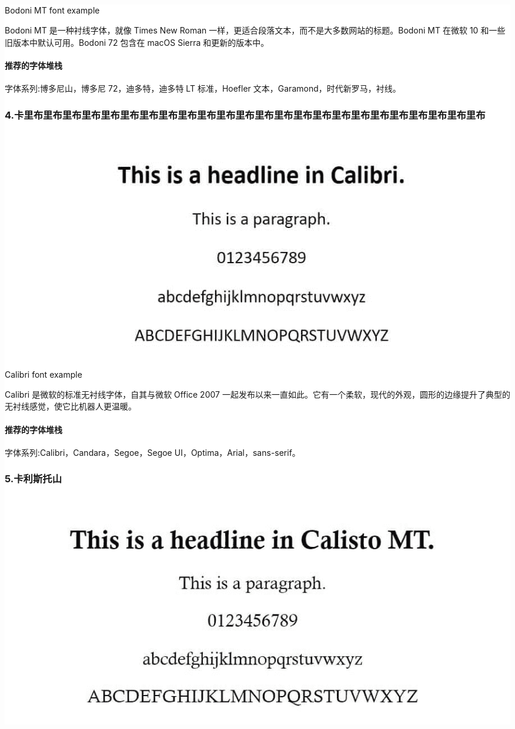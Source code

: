 Bodoni MT font example



Bodoni MT 是一种衬线字体，就像 Times New Roman 一样，更适合段落文本，而不是大多数网站的标题。Bodoni MT 在微软 10 和一些旧版本中默认可用。Bodoni 72 包含在 macOS Sierra 和更新的版本中。

#### 推荐的字体堆栈

字体系列:博多尼山，博多尼 72，迪多特，迪多特 LT 标准，Hoefler 文本，Garamond，时代新罗马，衬线。


### 4.卡里布里布里布里布里布里布里布里布里布里布里布里布里布里布里布里布里布里布里布里布里布里布里布里布

![calibri font - web safe fonts](img/c6df65a25d40894431bb117ff0fb3ac7.png)

Calibri font example



Calibri 是微软的标准无衬线字体，自其与微软 Office 2007 一起发布以来一直如此。它有一个柔软，现代的外观，圆形的边缘提升了典型的无衬线感觉，使它比机器人更温暖。

#### 推荐的字体堆栈

字体系列:Calibri，Candara，Segoe，Segoe UI，Optima，Arial，sans-serif。

### 5.卡利斯托山

![calisto mt font - web safe fonts](img/27dee185023b9ef23b777e7a344fd174.png)
